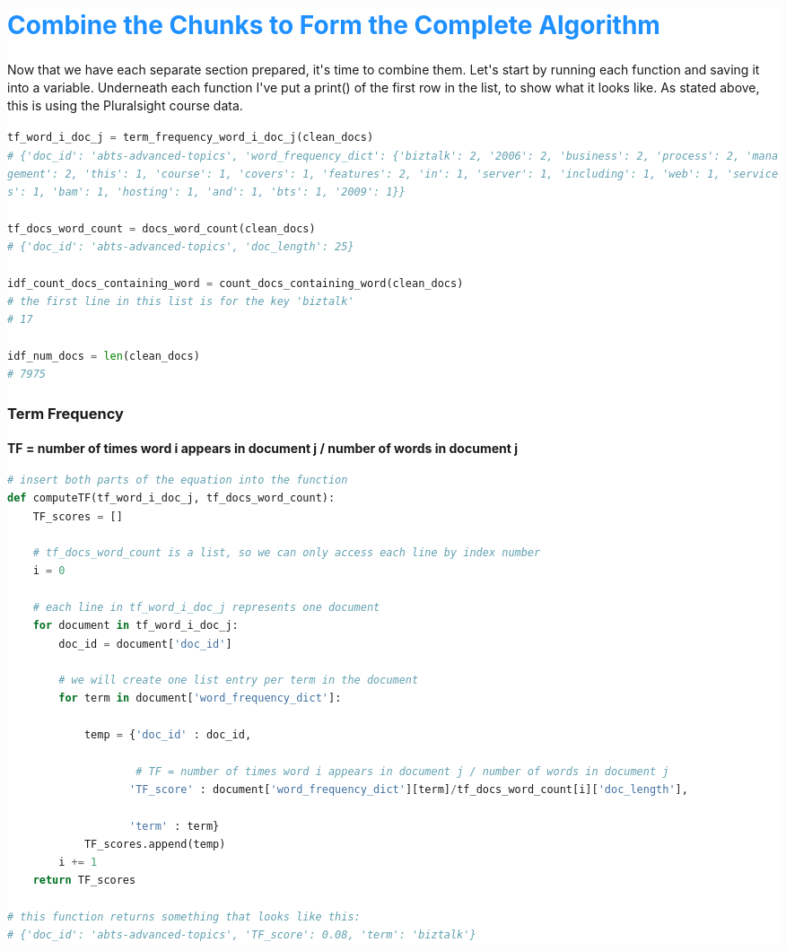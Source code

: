 # <b style="color:DodgerBlue;">Combine the Chunks to Form the Complete Algorithm</b>

Now that we have each separate section prepared, it's time to combine them.
Let's start by running each function and saving it into a variable.
Underneath each function I've put a print() of the first row in the list, to show what it looks like.
As stated above, this is using the Pluralsight course data.

```python
tf_word_i_doc_j = term_frequency_word_i_doc_j(clean_docs)
# {'doc_id': 'abts-advanced-topics', 'word_frequency_dict': {'biztalk': 2, '2006': 2, 'business': 2, 'process': 2, 'management': 2, 'this': 1, 'course': 1, 'covers': 1, 'features': 2, 'in': 1, 'server': 1, 'including': 1, 'web': 1, 'services': 1, 'bam': 1, 'hosting': 1, 'and': 1, 'bts': 1, '2009': 1}}

tf_docs_word_count = docs_word_count(clean_docs)
# {'doc_id': 'abts-advanced-topics', 'doc_length': 25}

idf_count_docs_containing_word = count_docs_containing_word(clean_docs)
# the first line in this list is for the key 'biztalk'
# 17

idf_num_docs = len(clean_docs)
# 7975
```

### Term Frequency

**TF = number of times word i appears in document j / number of words in document j**

```python
# insert both parts of the equation into the function
def computeTF(tf_word_i_doc_j, tf_docs_word_count): 
    TF_scores = []
    
    # tf_docs_word_count is a list, so we can only access each line by index number
    i = 0
    
    # each line in tf_word_i_doc_j represents one document
    for document in tf_word_i_doc_j:
        doc_id = document['doc_id']
        
        # we will create one list entry per term in the document
        for term in document['word_frequency_dict']:
        
            temp = {'doc_id' : doc_id,
            
                    # TF = number of times word i appears in document j / number of words in document j
                   'TF_score' : document['word_frequency_dict'][term]/tf_docs_word_count[i]['doc_length'],
                   
                   'term' : term}
            TF_scores.append(temp)
        i += 1
    return TF_scores
    
# this function returns something that looks like this:
# {'doc_id': 'abts-advanced-topics', 'TF_score': 0.08, 'term': 'biztalk'}
```
